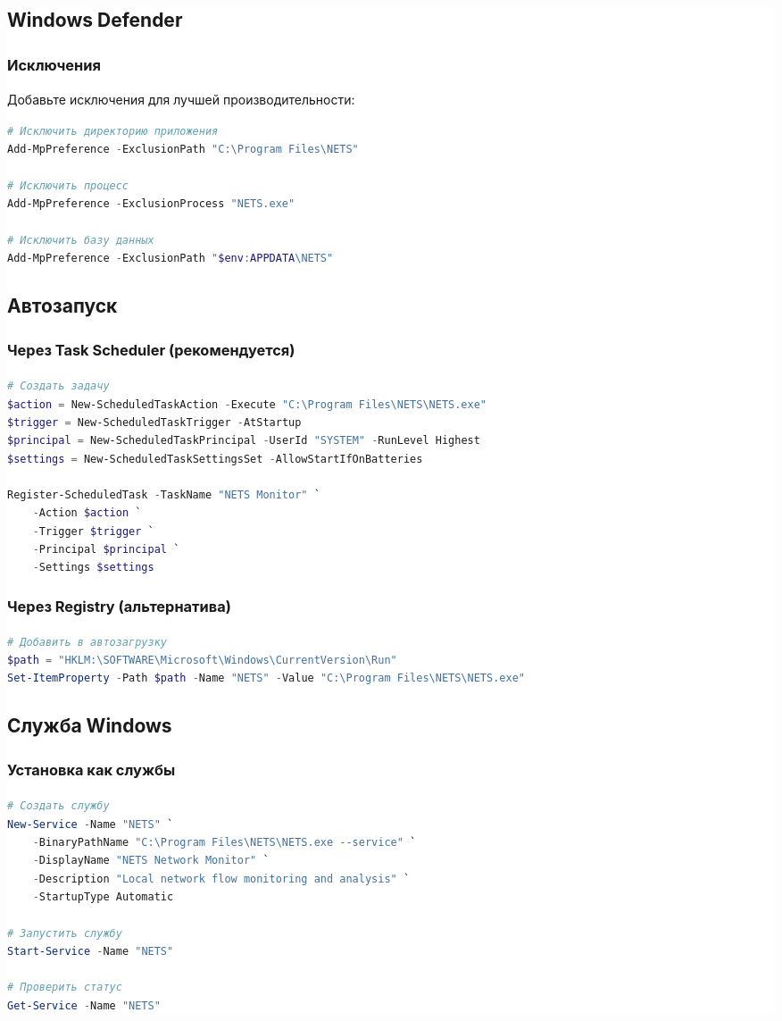 ## Windows Defender

### Исключения

Добавьте исключения для лучшей производительности:

```powershell
# Исключить директорию приложения
Add-MpPreference -ExclusionPath "C:\Program Files\NETS"

# Исключить процесс
Add-MpPreference -ExclusionProcess "NETS.exe"

# Исключить базу данных
Add-MpPreference -ExclusionPath "$env:APPDATA\NETS"
```

## Автозапуск

### Через Task Scheduler (рекомендуется)

```powershell
# Создать задачу
$action = New-ScheduledTaskAction -Execute "C:\Program Files\NETS\NETS.exe"
$trigger = New-ScheduledTaskTrigger -AtStartup
$principal = New-ScheduledTaskPrincipal -UserId "SYSTEM" -RunLevel Highest
$settings = New-ScheduledTaskSettingsSet -AllowStartIfOnBatteries

Register-ScheduledTask -TaskName "NETS Monitor" `
    -Action $action `
    -Trigger $trigger `
    -Principal $principal `
    -Settings $settings
```

### Через Registry (альтернатива)

```powershell
# Добавить в автозагрузку
$path = "HKLM:\SOFTWARE\Microsoft\Windows\CurrentVersion\Run"
Set-ItemProperty -Path $path -Name "NETS" -Value "C:\Program Files\NETS\NETS.exe"
```

## Служба Windows

### Установка как службы

```powershell
# Создать службу
New-Service -Name "NETS" `
    -BinaryPathName "C:\Program Files\NETS\NETS.exe --service" `
    -DisplayName "NETS Network Monitor" `
    -Description "Local network flow monitoring and analysis" `
    -StartupType Automatic

# Запустить службу
Start-Service -Name "NETS"

# Проверить статус
Get-Service -Name "NETS"
```
